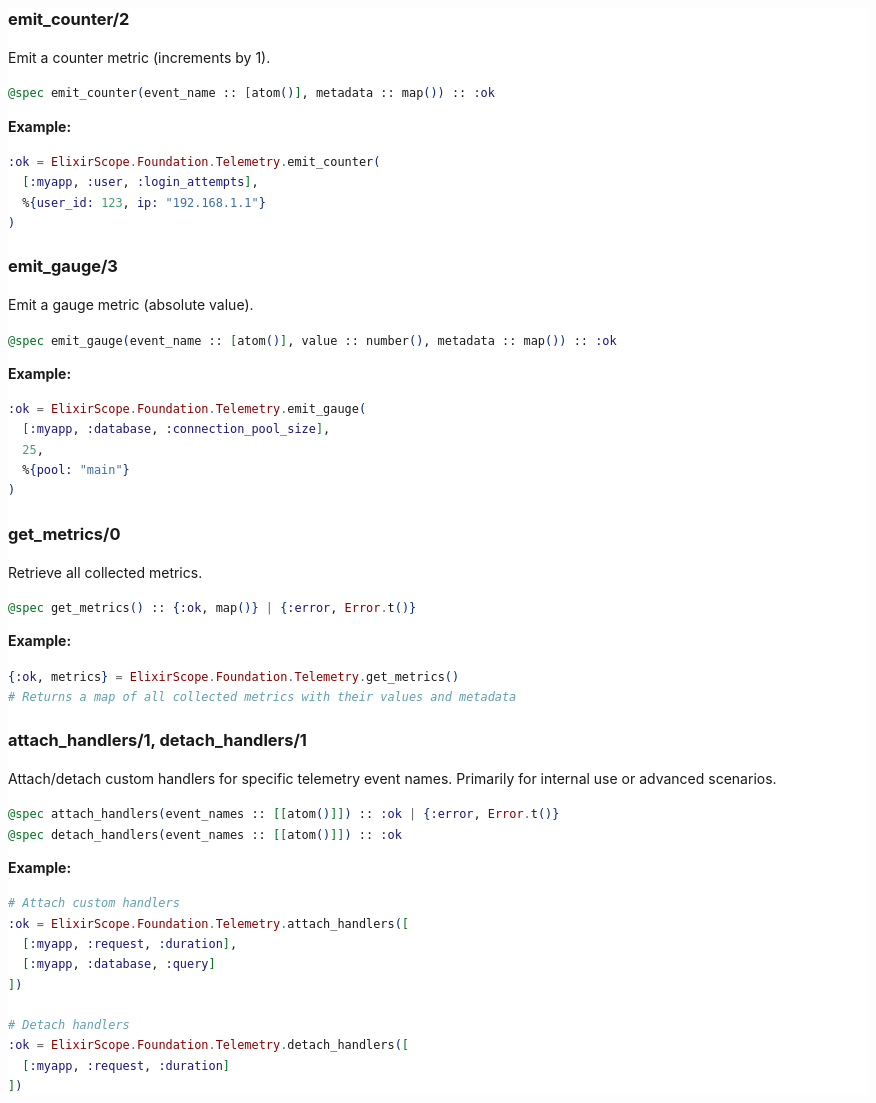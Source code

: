 ### emit_counter/2

Emit a counter metric (increments by 1).

```elixir
@spec emit_counter(event_name :: [atom()], metadata :: map()) :: :ok
```

**Example:**
```elixir
:ok = ElixirScope.Foundation.Telemetry.emit_counter(
  [:myapp, :user, :login_attempts],
  %{user_id: 123, ip: "192.168.1.1"}
)
```

### emit_gauge/3

Emit a gauge metric (absolute value).

```elixir
@spec emit_gauge(event_name :: [atom()], value :: number(), metadata :: map()) :: :ok
```

**Example:**
```elixir
:ok = ElixirScope.Foundation.Telemetry.emit_gauge(
  [:myapp, :database, :connection_pool_size],
  25,
  %{pool: "main"}
)
```

### get_metrics/0

Retrieve all collected metrics.

```elixir
@spec get_metrics() :: {:ok, map()} | {:error, Error.t()}
```

**Example:**
```elixir
{:ok, metrics} = ElixirScope.Foundation.Telemetry.get_metrics()
# Returns a map of all collected metrics with their values and metadata
```

### attach_handlers/1, detach_handlers/1

Attach/detach custom handlers for specific telemetry event names. Primarily for internal use or advanced scenarios.

```elixir
@spec attach_handlers(event_names :: [[atom()]]) :: :ok | {:error, Error.t()}
@spec detach_handlers(event_names :: [[atom()]]) :: :ok
```

**Example:**
```elixir
# Attach custom handlers
:ok = ElixirScope.Foundation.Telemetry.attach_handlers([
  [:myapp, :request, :duration],
  [:myapp, :database, :query]
])

# Detach handlers
:ok = ElixirScope.Foundation.Telemetry.detach_handlers([
  [:myapp, :request, :duration]
])
```
